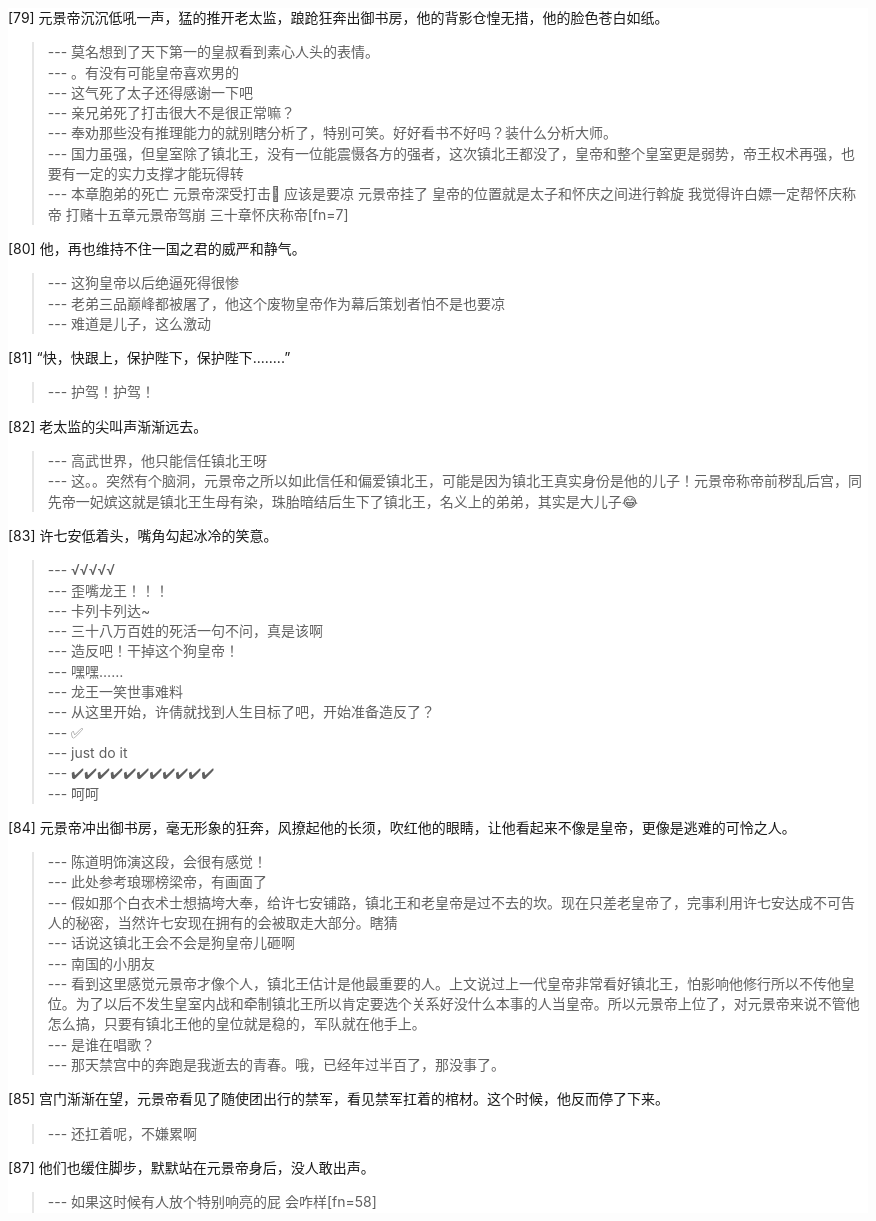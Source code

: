 [79] 元景帝沉沉低吼一声，猛的推开老太监，踉跄狂奔出御书房，他的背影仓惶无措，他的脸色苍白如纸。
>--- 莫名想到了天下第一的皇叔看到素心人头的表情。<br>
>--- 。有没有可能皇帝喜欢男的<br>
>--- 这气死了太子还得感谢一下吧<br>
>--- 亲兄弟死了打击很大不是很正常嘛？<br>
>--- 奉劝那些没有推理能力的就别瞎分析了，特别可笑。好好看书不好吗？装什么分析大师。<br>
>--- 国力虽强，但皇室除了镇北王，没有一位能震慑各方的强者，这次镇北王都没了，皇帝和整个皇室更是弱势，帝王权术再强，也要有一定的实力支撑才能玩得转<br>
>--- 本章胞弟的死亡 元景帝深受打击👊 应该是要凉 元景帝挂了 皇帝的位置就是太子和怀庆之间进行斡旋
我觉得许白嫖一定帮怀庆称帝 
打赌十五章元景帝驾崩 
三十章怀庆称帝[fn=7]<br>

[80] 他，再也维持不住一国之君的威严和静气。
>--- 这狗皇帝以后绝逼死得很惨<br>
>--- 老弟三品巅峰都被屠了，他这个废物皇帝作为幕后策划者怕不是也要凉<br>
>--- 难道是儿子，这么激动<br>

[81] “快，快跟上，保护陛下，保护陛下........”
>--- 护驾！护驾！<br>

[82] 老太监的尖叫声渐渐远去。
>--- 高武世界，他只能信任镇北王呀<br>
>--- 这。。突然有个脑洞，元景帝之所以如此信任和偏爱镇北王，可能是因为镇北王真实身份是他的儿子！元景帝称帝前秽乱后宫，同先帝一妃嫔这就是镇北王生母有染，珠胎暗结后生下了镇北王，名义上的弟弟，其实是大儿子😂<br>

[83] 许七安低着头，嘴角勾起冰冷的笑意。
>--- √√√√√<br>
>--- 歪嘴龙王！！！<br>
>--- 卡列卡列达~<br>
>--- 三十八万百姓的死活一句不问，真是该啊<br>
>--- 造反吧！干掉这个狗皇帝！<br>
>--- 嘿嘿……<br>
>--- 龙王一笑世事难料<br>
>--- 从这里开始，许倩就找到人生目标了吧，开始准备造反了？<br>
>--- ✅<br>
>--- just do it<br>
>--- ✔️✔️✔️✔️✔️✔️✔️✔️✔️✔️✔️<br>
>--- 呵呵<br>

[84] 元景帝冲出御书房，毫无形象的狂奔，风撩起他的长须，吹红他的眼睛，让他看起来不像是皇帝，更像是逃难的可怜之人。
>--- 陈道明饰演这段，会很有感觉！<br>
>--- 此处参考琅琊榜梁帝，有画面了<br>
>--- 假如那个白衣术士想搞垮大奉，给许七安铺路，镇北王和老皇帝是过不去的坎。现在只差老皇帝了，完事利用许七安达成不可告人的秘密，当然许七安现在拥有的会被取走大部分。瞎猜<br>
>--- 话说这镇北王会不会是狗皇帝儿砸啊<br>
>--- 南国的小朋友<br>
>--- 看到这里感觉元景帝才像个人，镇北王估计是他最重要的人。上文说过上一代皇帝非常看好镇北王，怕影响他修行所以不传他皇位。为了以后不发生皇室内战和牵制镇北王所以肯定要选个关系好没什么本事的人当皇帝。所以元景帝上位了，对元景帝来说不管他怎么搞，只要有镇北王他的皇位就是稳的，军队就在他手上。<br>
>--- 是谁在唱歌？<br>
>--- 那天禁宫中的奔跑是我逝去的青春。哦，已经年过半百了，那没事了。<br>

[85] 宫门渐渐在望，元景帝看见了随使团出行的禁军，看见禁军扛着的棺材。这个时候，他反而停了下来。
>--- 还扛着呢，不嫌累啊<br>

[87] 他们也缓住脚步，默默站在元景帝身后，没人敢出声。
>--- 如果这时候有人放个特别响亮的屁 会咋样[fn=58]<br>
